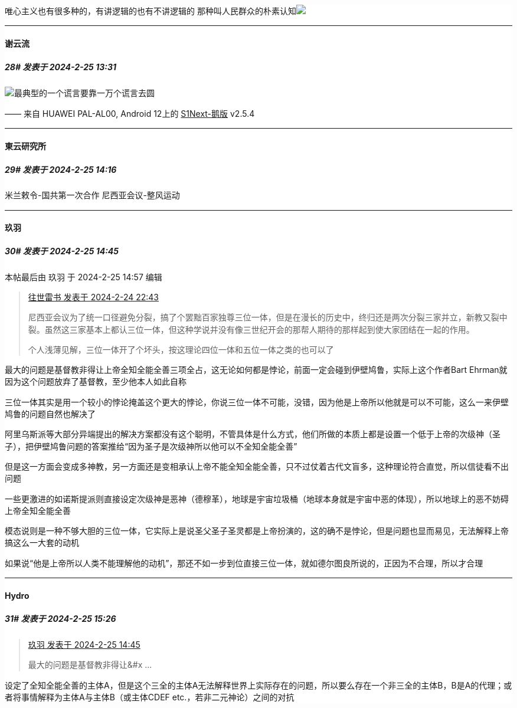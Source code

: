 唯心主义也有很多种的，有讲逻辑的也有不讲逻辑的</blockquote>
那种叫人民群众的朴素认知<img src="https://static.saraba1st.com/image/smiley/face2017/037.png" referrerpolicy="no-referrer">

*****

####  谢云流  
##### 28#       发表于 2024-2-25 13:31

<img src="https://static.saraba1st.com/image/smiley/face2017/037.png" referrerpolicy="no-referrer">最典型的一个谎言要靠一万个谎言去圆

—— 来自 HUAWEI PAL-AL00, Android 12上的 [S1Next-鹅版](https://github.com/ykrank/S1-Next/releases) v2.5.4

*****

####  東云研究所  
##### 29#       发表于 2024-2-25 14:16

米兰敕令-国共第一次合作
尼西亚会议-整风运动

*****

####  玖羽  
##### 30#       发表于 2024-2-25 14:45

 本帖最后由 玖羽 于 2024-2-25 14:57 编辑 
<blockquote><a href="httphttps://bbs.saraba1st.com/2b/forum.php?mod=redirect&amp;goto=findpost&amp;pid=64056641&amp;ptid=2173019" target="_blank">往世雷书 发表于 2024-2-24 22:43</a>

尼西亚会议为了统一口径避免分裂，搞了个罢黜百家独尊三位一体，但是在漫长的历史中，终归还是两次分裂三家并立，新教又裂中裂。虽然这三家基本上都认三位一体，但这种学说并没有像三世纪开会的那帮人期待的那样起到使大家团结在一起的作用。

个人浅薄见解，三位一体开了个坏头，按这理论四位一体和五位一体之类的也可以了</blockquote>
最大的问题是基督教非得让上帝全知全能全善三项全占，这无论如何都是悖论，前面一定会碰到伊壁鸠鲁，实际上这个作者Bart Ehrman就因为这个问题放弃了基督教，至少他本人如此自称

三位一体其实是用一个较小的悖论掩盖这个更大的悖论，你说三位一体不可能，没错，因为他是上帝所以他就是可以不可能，这么一来伊壁鸠鲁的问题自然也解决了

阿里乌斯派等大部分异端提出的解决方案都没有这个聪明，不管具体是什么方式，他们所做的本质上都是设置一个低于上帝的次级神（圣子），把伊壁鸠鲁问题的答案推给“因为圣子是次级神所以他可以不全知全能全善”

但是这一方面会变成多神教，另一方面还是变相承认上帝不能全知全能全善，只不过仗着古代文盲多，这种理论符合直觉，所以信徒看不出问题

一些更激进的如诺斯提派则直接设定次级神是恶神（德穆革），地球是宇宙垃圾桶（地球本身就是宇宙中恶的体现），所以地球上的恶不妨碍上帝全知全能全善

模态说则是一种不够大胆的三位一体，它实际上是说圣父圣子圣灵都是上帝扮演的，这的确不是悖论，但是问题也显而易见，无法解释上帝搞这么一大套的动机

如果说“他是上帝所以人类不能理解他的动机”，那还不如一步到位直接三位一体，就如德尔图良所说的，正因为不合理，所以才合理

*****

####  Hydro  
##### 31#       发表于 2024-2-25 15:26

<blockquote><a href="httphttps://bbs.saraba1st.com/2b/forum.php?mod=redirect&amp;goto=findpost&amp;pid=64060803&amp;ptid=2173019" target="_blank">玖羽 发表于 2024-2-25 14:45</a>

最大的问题是基督教非得让&amp;#x ...</blockquote>
设定了全知全能全善的主体A，但是这个三全的主体A无法解释世界上实际存在的问题，所以要么存在一个非三全的主体B，B是A的代理；或者将事情解释为主体A与主体B（或主体CDEF etc.，若非二元神论）之间的对抗
